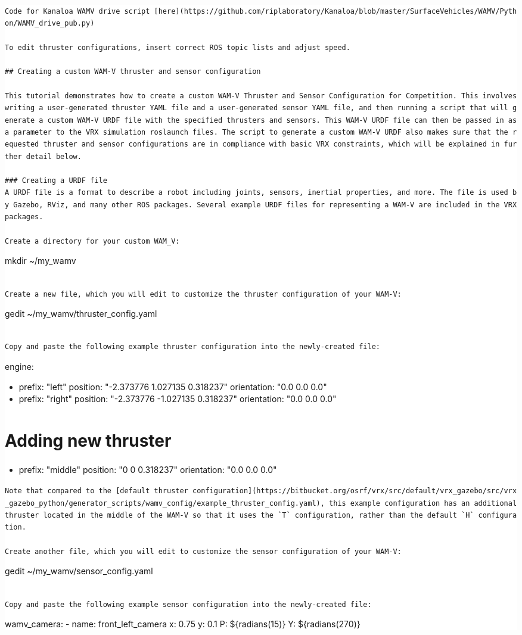 ```
Code for Kanaloa WAMV drive script [here](https://github.com/riplaboratory/Kanaloa/blob/master/SurfaceVehicles/WAMV/Python/WAMV_drive_pub.py)

To edit thruster configurations, insert correct ROS topic lists and adjust speed.

## Creating a custom WAM-V thruster and sensor configuration

This tutorial demonstrates how to create a custom WAM-V Thruster and Sensor Configuration for Competition. This involves writing a user-generated thruster YAML file and a user-generated sensor YAML file, and then running a script that will generate a custom WAM-V URDF file with the specified thrusters and sensors. This WAM-V URDF file can then be passed in as a parameter to the VRX simulation roslaunch files. The script to generate a custom WAM-V URDF also makes sure that the requested thruster and sensor configurations are in compliance with basic VRX constraints, which will be explained in further detail below.

### Creating a URDF file
A URDF file is a format to describe a robot including joints, sensors, inertial properties, and more. The file is used by Gazebo, RViz, and many other ROS packages. Several example URDF files for representing a WAM-V are included in the VRX packages.

Create a directory for your custom WAM_V:
```
mkdir ~/my_wamv
```

Create a new file, which you will edit to customize the thruster configuration of your WAM-V:
```
gedit ~/my_wamv/thruster_config.yaml
```

Copy and paste the following example thruster configuration into the newly-created file:
```
engine:
  - prefix: "left"
    position: "-2.373776 1.027135 0.318237"
    orientation: "0.0 0.0 0.0"
  - prefix: "right"
    position: "-2.373776 -1.027135 0.318237"
    orientation: "0.0 0.0 0.0"

  # Adding new thruster
  - prefix: "middle"
    position: "0 0 0.318237"
    orientation: "0.0 0.0 0.0"
```
Note that compared to the [default thruster configuration](https://bitbucket.org/osrf/vrx/src/default/vrx_gazebo/src/vrx_gazebo_python/generator_scripts/wamv_config/example_thruster_config.yaml), this example configuration has an additional thruster located in the middle of the WAM-V so that it uses the `T` configuration, rather than the default `H` configuration.

Create another file, which you will edit to customize the sensor configuration of your WAM-V:
```
gedit ~/my_wamv/sensor_config.yaml
```

Copy and paste the following example sensor configuration into the newly-created file:
```
wamv_camera:
    - name: front_left_camera
      x: 0.75
      y: 0.1
      P: ${radians(15)}
      Y: ${radians(270)}